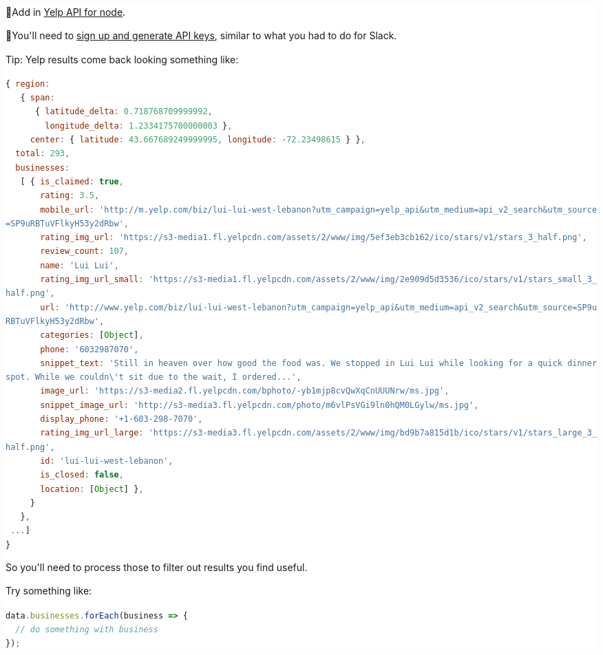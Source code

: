 🚀Add in [Yelp API for node](https://github.com/olalonde/node-yelp).

🚀You'll need to [sign up and generate API keys](http://www.yelp.com/developers/getting_started/api_access
), similar to what you had to do for Slack.

Tip: Yelp results come back looking something like:

```js
{ region:
   { span:
      { latitude_delta: 0.718768709999992,
        longitude_delta: 1.2334175700000003 },
     center: { latitude: 43.667689249999995, longitude: -72.23498615 } },
  total: 293,
  businesses:
   [ { is_claimed: true,
       rating: 3.5,
       mobile_url: 'http://m.yelp.com/biz/lui-lui-west-lebanon?utm_campaign=yelp_api&utm_medium=api_v2_search&utm_source=SP9uRBTuVFlkyH53y2dRbw',
       rating_img_url: 'https://s3-media1.fl.yelpcdn.com/assets/2/www/img/5ef3eb3cb162/ico/stars/v1/stars_3_half.png',
       review_count: 107,
       name: 'Lui Lui',
       rating_img_url_small: 'https://s3-media1.fl.yelpcdn.com/assets/2/www/img/2e909d5d3536/ico/stars/v1/stars_small_3_half.png',
       url: 'http://www.yelp.com/biz/lui-lui-west-lebanon?utm_campaign=yelp_api&utm_medium=api_v2_search&utm_source=SP9uRBTuVFlkyH53y2dRbw',
       categories: [Object],
       phone: '6032987070',
       snippet_text: 'Still in heaven over how good the food was. We stopped in Lui Lui while looking for a quick dinner spot. While we couldn\'t sit due to the wait, I ordered...',
       image_url: 'https://s3-media2.fl.yelpcdn.com/bphoto/-yb1mjp8cvQwXqCnUUUNrw/ms.jpg',
       snippet_image_url: 'http://s3-media3.fl.yelpcdn.com/photo/m6vlPsVGi9ln0hQM0LGylw/ms.jpg',
       display_phone: '+1-603-298-7070',
       rating_img_url_large: 'https://s3-media3.fl.yelpcdn.com/assets/2/www/img/bd9b7a815d1b/ico/stars/v1/stars_large_3_half.png',
       id: 'lui-lui-west-lebanon',
       is_closed: false,
       location: [Object] },
     }
   },
 ...]
}
```

So you'll need to process those to filter out results you find useful.

Try something like:

```js
data.businesses.forEach(business => {
  // do something with business
});
```
